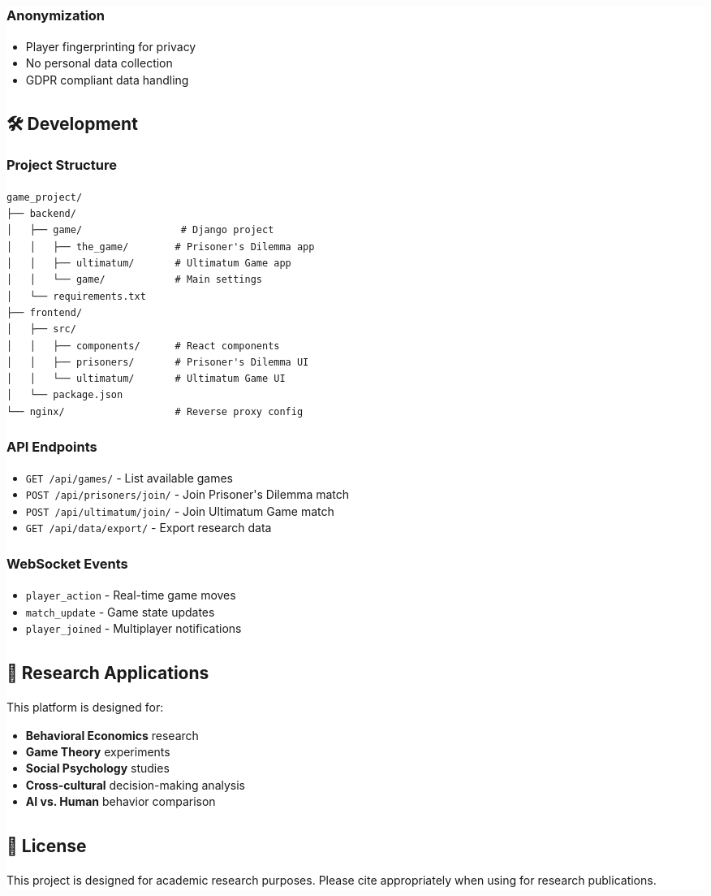 ### Anonymization
- Player fingerprinting for privacy
- No personal data collection
- GDPR compliant data handling

## 🛠️ Development

### Project Structure
```
game_project/
├── backend/
│   ├── game/                 # Django project
│   │   ├── the_game/        # Prisoner's Dilemma app
│   │   ├── ultimatum/       # Ultimatum Game app
│   │   └── game/            # Main settings
│   └── requirements.txt
├── frontend/
│   ├── src/
│   │   ├── components/      # React components
│   │   ├── prisoners/       # Prisoner's Dilemma UI
│   │   └── ultimatum/       # Ultimatum Game UI
│   └── package.json
└── nginx/                   # Reverse proxy config
```

### API Endpoints
- `GET /api/games/` - List available games
- `POST /api/prisoners/join/` - Join Prisoner's Dilemma match
- `POST /api/ultimatum/join/` - Join Ultimatum Game match
- `GET /api/data/export/` - Export research data

### WebSocket Events
- `player_action` - Real-time game moves
- `match_update` - Game state updates
- `player_joined` - Multiplayer notifications

## 🎯 Research Applications

This platform is designed for:
- **Behavioral Economics** research
- **Game Theory** experiments
- **Social Psychology** studies
- **Cross-cultural** decision-making analysis
- **AI vs. Human** behavior comparison

## 📝 License

This project is designed for academic research purposes. Please cite appropriately when using for research publications.
